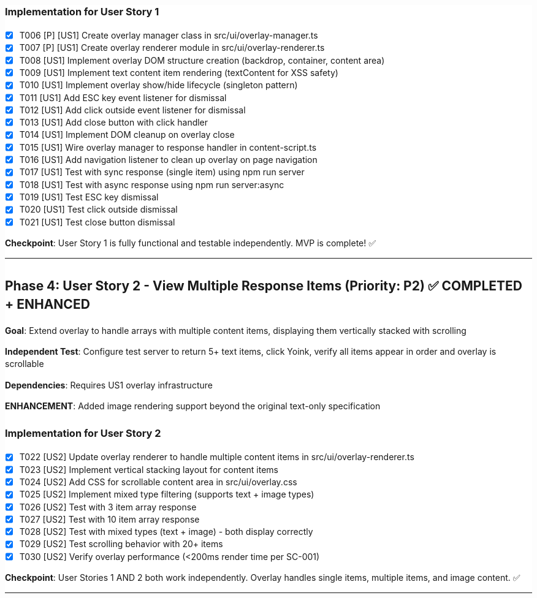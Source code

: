 ### Implementation for User Story 1

- [X] T006 [P] [US1] Create overlay manager class in src/ui/overlay-manager.ts
- [X] T007 [P] [US1] Create overlay renderer module in src/ui/overlay-renderer.ts
- [X] T008 [US1] Implement overlay DOM structure creation (backdrop, container, content area)
- [X] T009 [US1] Implement text content item rendering (textContent for XSS safety)
- [X] T010 [US1] Implement overlay show/hide lifecycle (singleton pattern)
- [X] T011 [US1] Add ESC key event listener for dismissal
- [X] T012 [US1] Add click outside event listener for dismissal
- [X] T013 [US1] Add close button with click handler
- [X] T014 [US1] Implement DOM cleanup on overlay close
- [X] T015 [US1] Wire overlay manager to response handler in content-script.ts
- [X] T016 [US1] Add navigation listener to clean up overlay on page navigation
- [X] T017 [US1] Test with sync response (single item) using npm run server
- [X] T018 [US1] Test with async response using npm run server:async
- [X] T019 [US1] Test ESC key dismissal
- [X] T020 [US1] Test click outside dismissal
- [X] T021 [US1] Test close button dismissal

**Checkpoint**: User Story 1 is fully functional and testable independently. MVP is complete! ✅

---

## Phase 4: User Story 2 - View Multiple Response Items (Priority: P2) ✅ COMPLETED + ENHANCED

**Goal**: Extend overlay to handle arrays with multiple content items, displaying them vertically stacked with scrolling

**Independent Test**: Configure test server to return 5+ text items, click Yoink, verify all items appear in order and overlay is scrollable

**Dependencies**: Requires US1 overlay infrastructure

**ENHANCEMENT**: Added image rendering support beyond the original text-only specification

### Implementation for User Story 2

- [X] T022 [US2] Update overlay renderer to handle multiple content items in src/ui/overlay-renderer.ts
- [X] T023 [US2] Implement vertical stacking layout for content items
- [X] T024 [US2] Add CSS for scrollable content area in src/ui/overlay.css
- [X] T025 [US2] Implement mixed type filtering (supports text + image types)
- [X] T026 [US2] Test with 3 item array response
- [X] T027 [US2] Test with 10 item array response
- [X] T028 [US2] Test with mixed types (text + image) - both display correctly
- [X] T029 [US2] Test scrolling behavior with 20+ items
- [X] T030 [US2] Verify overlay performance (<200ms render time per SC-001)

**Checkpoint**: User Stories 1 AND 2 both work independently. Overlay handles single items, multiple items, and image content. ✅

---

